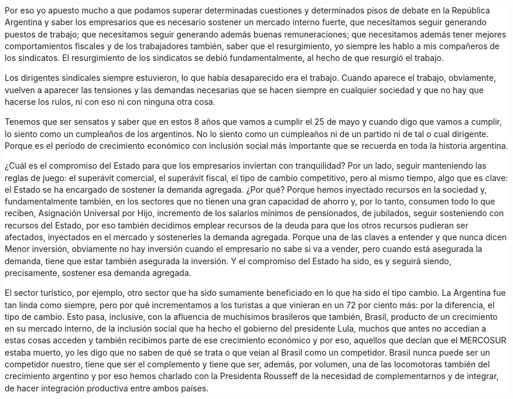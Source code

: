 Por eso yo apuesto mucho a que podamos superar determinadas cuestiones y
determinados pisos de debate en la República Argentina y saber los
empresarios que es necesario sostener un mercado interno fuerte, que
necesitamos seguir generando puestos de trabajo; que necesitamos seguir
generando además buenas remuneraciones; que necesitamos además tener
mejores comportamientos fiscales y de los trabajadores también, saber
que el resurgimiento, yo siempre les hablo a mis compañeros de los
sindicatos. El resurgimiento de los sindicatos se debió
fundamentalmente, al hecho de que resurgió el trabajo.

Los dirigentes sindicales siempre estuvieron, lo que había desaparecido
era el trabajo. Cuando aparece el trabajo, obviamente, vuelven a
aparecer las tensiones y las demandas necesarias que se hacen siempre en
cualquier sociedad y que no hay que hacerse los rulos, ni con eso ni con
ninguna otra cosa.

Tenemos que ser sensatos y saber que en estos 8 años que vamos a cumplir
el 25 de mayo y cuando digo que vamos a cumplir, lo siento como un
cumpleaños de los argentinos. No lo siento como un cumpleaños ni de un
partido ni de tal o cual dirigente. Porque es el período de crecimiento
económico con inclusión social más importante que se recuerda en toda la
historia argentina.

¿Cuál es el compromiso del Estado para que los empresarios inviertan con
tranquilidad? Por un lado, seguir manteniendo las reglas de juego: el
superávit comercial, el superávit fiscal, el tipo de cambio competitivo,
pero al mismo tiempo, algo que es clave: el Estado se ha encargado de
sostener la demanda agregada. ¿Por qué? Porque hemos inyectado recursos
en la sociedad y, fundamentalmente también, en los sectores que no
tienen una gran capacidad de ahorro y, por lo tanto, consumen todo lo
que reciben, Asignación Universal por Hijo, incremento de los salarios
mínimos de pensionados, de jubilados, seguir sosteniendo con recursos
del Estado, por eso también decidimos emplear recursos de la deuda para
que los otros recursos pudieran ser afectados, inyectados en el mercado
y sostenerles la demanda agregada. Porque una de las claves a entender y
que nunca dicen Menor inversión, obviamente no hay inversión cuando el
empresario no sabe si va a vender, pero cuando está asegurada la
demanda, tiene que estar también asegurada la inversión. Y el compromiso
del Estado ha sido, es y seguirá siendo, precisamente, sostener esa
demanda agregada.

El sector turístico, por ejemplo, otro sector que ha sido sumamente
beneficiado en lo que ha sido el tipo cambio. La Argentina fue tan linda
como siempre, pero por qué incrementamos a los turistas a que vinieran
en un 72 por ciento más: por la diferencia, el tipo de cambio. Esto
pasa, inclusive, con la afluencia de muchísimos brasileros que también,
Brasil, producto de un crecimiento en su mercado interno, de la
inclusión social que ha hecho el gobierno del presidente Lula, muchos
que antes no accedían a estas cosas acceden y también recibimos parte de
ese crecimiento económico y por eso, aquellos que decían que el MERCOSUR
estaba muerto, yo les digo que no saben de qué se trata o que veían al
Brasil como un competidor. Brasil nunca puede ser un competidor nuestro,
tiene que ser el complemento y tiene que ser, además, por volumen, una
de las locomotoras también del crecimiento argentino y por eso hemos
charlado con la Presidenta Rousseff de la necesidad de complementarnos y
de integrar, de hacer integración productiva entre ambos países.
